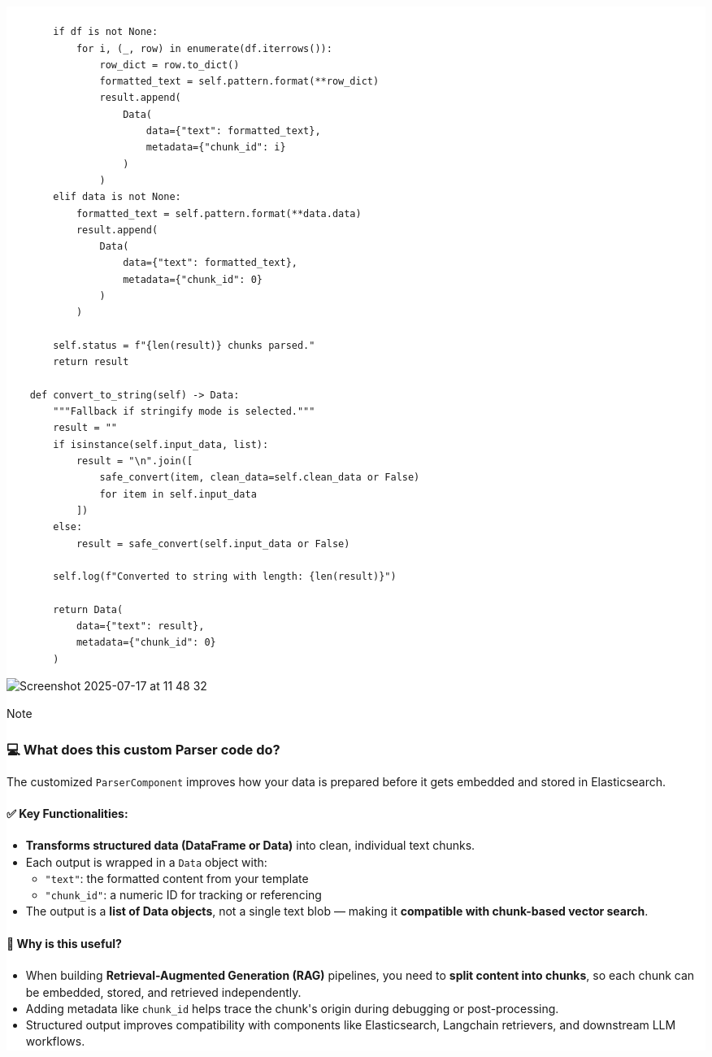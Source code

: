 ```

        if df is not None:
            for i, (_, row) in enumerate(df.iterrows()):
                row_dict = row.to_dict()
                formatted_text = self.pattern.format(**row_dict)
                result.append(
                    Data(
                        data={"text": formatted_text},
                        metadata={"chunk_id": i}
                    )
                )
        elif data is not None:
            formatted_text = self.pattern.format(**data.data)
            result.append(
                Data(
                    data={"text": formatted_text},
                    metadata={"chunk_id": 0}
                )
            )

        self.status = f"{len(result)} chunks parsed."
        return result

    def convert_to_string(self) -> Data:
        """Fallback if stringify mode is selected."""
        result = ""
        if isinstance(self.input_data, list):
            result = "\n".join([
                safe_convert(item, clean_data=self.clean_data or False)
                for item in self.input_data
            ])
        else:
            result = safe_convert(self.input_data or False)

        self.log(f"Converted to string with length: {len(result)}")

        return Data(
            data={"text": result},
            metadata={"chunk_id": 0}
        )
```
<img width="1440" height="900" alt="Screenshot 2025-07-17 at 11 48 32" src="https://github.com/user-attachments/assets/3d9f5fba-5246-4f34-998a-76b66c8fe183" />

> [!NOTE]
> ### 💻 What does this custom Parser code do?
>
> The customized `ParserComponent` improves how your data is prepared before it gets embedded and stored in Elasticsearch.
>
> #### ✅ Key Functionalities:
> - **Transforms structured data (DataFrame or Data)** into clean, individual text chunks.
> - Each output is wrapped in a `Data` object with:
>   - `"text"`: the formatted content from your template
>   - `"chunk_id"`: a numeric ID for tracking or referencing
> - The output is a **list of Data objects**, not a single text blob — making it **compatible with chunk-based vector search**.
> #### 🧠 Why is this useful?
> - When building **Retrieval-Augmented Generation (RAG)** pipelines, you need to **split content into chunks**, so each chunk can be embedded, stored, and retrieved independently.
> - Adding metadata like `chunk_id` helps trace the chunk's origin during debugging or post-processing.
> - Structured output improves compatibility with components like Elasticsearch, Langchain retrievers, and downstream LLM workflows.
